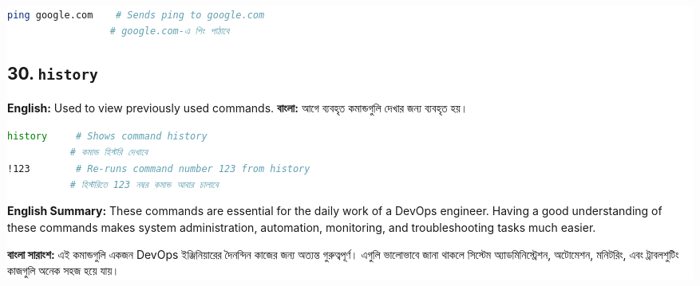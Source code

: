 ```bash
ping google.com    # Sends ping to google.com
                  # google.com-এ পিং পাঠাবে
```

## 30. `history`

**English:** Used to view previously used commands.
**বাংলা:** আগে ব্যবহৃত কমান্ডগুলি দেখার জন্য ব্যবহৃত হয়।

```bash
history     # Shows command history
           # কমান্ড হিস্টরি দেখাবে
!123        # Re-runs command number 123 from history
           # হিস্টরিতে 123 নম্বর কমান্ড আবার চালাবে
```

**English Summary:** These commands are essential for the daily work of a DevOps engineer. Having a good understanding of these commands makes system administration, automation, monitoring, and troubleshooting tasks much easier.

**বাংলা সারাংশ:** এই কমান্ডগুলি একজন DevOps ইঞ্জিনিয়ারের দৈনন্দিন কাজের জন্য অত্যন্ত গুরুত্বপূর্ণ। এগুলি ভালোভাবে জানা থাকলে সিস্টেম অ্যাডমিনিস্ট্রেশন, অটোমেশন, মনিটরিং, এবং ট্রাবলশুটিং কাজগুলি অনেক সহজ হয়ে যায়।
